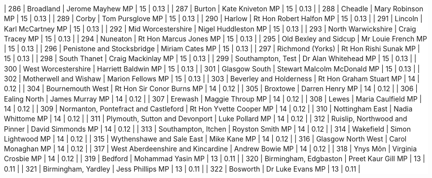 | 286 | Broadland | Jerome Mayhew MP | 15 | 0.13 |
| 287 | Burton | Kate Kniveton MP | 15 | 0.13 |
| 288 | Cheadle | Mary Robinson MP | 15 | 0.13 |
| 289 | Corby | Tom Pursglove MP | 15 | 0.13 |
| 290 | Harlow | Rt Hon Robert Halfon MP | 15 | 0.13 |
| 291 | Lincoln | Karl McCartney MP | 15 | 0.13 |
| 292 | Mid Worcestershire | Nigel Huddleston MP | 15 | 0.13 |
| 293 | North Warwickshire | Craig Tracey MP | 15 | 0.13 |
| 294 | Nuneaton | Rt Hon Marcus Jones MP | 15 | 0.13 |
| 295 | Old Bexley and Sidcup | Mr Louie French MP | 15 | 0.13 |
| 296 | Penistone and Stocksbridge | Miriam Cates MP | 15 | 0.13 |
| 297 | Richmond (Yorks) | Rt Hon Rishi Sunak MP | 15 | 0.13 |
| 298 | South Thanet | Craig Mackinlay MP | 15 | 0.13 |
| 299 | Southampton, Test | Dr Alan Whitehead MP | 15 | 0.13 |
| 300 | West Worcestershire | Harriett Baldwin MP | 15 | 0.13 |
| 301 | Glasgow South | Stewart Malcolm McDonald MP | 15 | 0.13 |
| 302 | Motherwell and Wishaw | Marion Fellows MP | 15 | 0.13 |
| 303 | Beverley and Holderness | Rt Hon Graham Stuart MP | 14 | 0.12 |
| 304 | Bournemouth West | Rt Hon Sir Conor Burns MP | 14 | 0.12 |
| 305 | Broxtowe | Darren Henry MP | 14 | 0.12 |
| 306 | Ealing North | James Murray MP | 14 | 0.12 |
| 307 | Erewash | Maggie Throup MP | 14 | 0.12 |
| 308 | Lewes | Maria Caulfield MP | 14 | 0.12 |
| 309 | Normanton, Pontefract and Castleford | Rt Hon Yvette Cooper MP | 14 | 0.12 |
| 310 | Nottingham East | Nadia Whittome MP | 14 | 0.12 |
| 311 | Plymouth, Sutton and Devonport | Luke Pollard MP | 14 | 0.12 |
| 312 | Ruislip, Northwood and Pinner | David Simmonds MP | 14 | 0.12 |
| 313 | Southampton, Itchen | Royston Smith MP | 14 | 0.12 |
| 314 | Wakefield | Simon Lightwood MP | 14 | 0.12 |
| 315 | Wythenshawe and Sale East | Mike Kane MP | 14 | 0.12 |
| 316 | Glasgow North West | Carol Monaghan MP | 14 | 0.12 |
| 317 | West Aberdeenshire and Kincardine | Andrew Bowie MP | 14 | 0.12 |
| 318 | Ynys Môn | Virginia Crosbie MP | 14 | 0.12 |
| 319 | Bedford | Mohammad Yasin MP | 13 | 0.11 |
| 320 | Birmingham, Edgbaston | Preet Kaur Gill MP | 13 | 0.11 |
| 321 | Birmingham, Yardley | Jess Phillips MP | 13 | 0.11 |
| 322 | Bosworth | Dr Luke Evans MP | 13 | 0.11 |